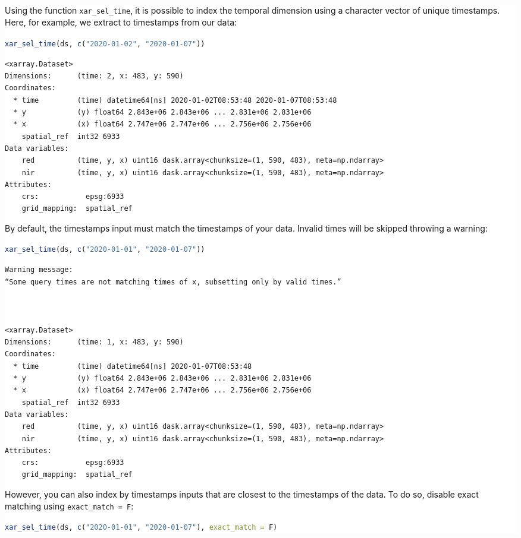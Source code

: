 
Using the function `xar_sel_time`, it is possible to index the temporal dimension using a character vector of unique timestamps. Here, for example, we extract to timestamps from our data:


```R
xar_sel_time(ds, c("2020-01-02", "2020-01-07"))
```


    <xarray.Dataset>
    Dimensions:      (time: 2, x: 483, y: 590)
    Coordinates:
      * time         (time) datetime64[ns] 2020-01-02T08:53:48 2020-01-07T08:53:48
      * y            (y) float64 2.843e+06 2.843e+06 ... 2.831e+06 2.831e+06
      * x            (x) float64 2.747e+06 2.747e+06 ... 2.756e+06 2.756e+06
        spatial_ref  int32 6933
    Data variables:
        red          (time, y, x) uint16 dask.array<chunksize=(1, 590, 483), meta=np.ndarray>
        nir          (time, y, x) uint16 dask.array<chunksize=(1, 590, 483), meta=np.ndarray>
    Attributes:
        crs:           epsg:6933
        grid_mapping:  spatial_ref


By default, the timestamps input must match the timestamps of your data. Invalid times will be skipped throwing a warning:


```R
xar_sel_time(ds, c("2020-01-01", "2020-01-07"))
```

    Warning message:
    “Some query times are not matching times of x, subsetting only by valid times.”



    <xarray.Dataset>
    Dimensions:      (time: 1, x: 483, y: 590)
    Coordinates:
      * time         (time) datetime64[ns] 2020-01-07T08:53:48
      * y            (y) float64 2.843e+06 2.843e+06 ... 2.831e+06 2.831e+06
      * x            (x) float64 2.747e+06 2.747e+06 ... 2.756e+06 2.756e+06
        spatial_ref  int32 6933
    Data variables:
        red          (time, y, x) uint16 dask.array<chunksize=(1, 590, 483), meta=np.ndarray>
        nir          (time, y, x) uint16 dask.array<chunksize=(1, 590, 483), meta=np.ndarray>
    Attributes:
        crs:           epsg:6933
        grid_mapping:  spatial_ref


However, you can also index by timestamps inputs that are closest to the timestamps of the data. To do so, disable exact matching using `exact_match = F`:


```R
xar_sel_time(ds, c("2020-01-01", "2020-01-07"), exact_match = F)
```
